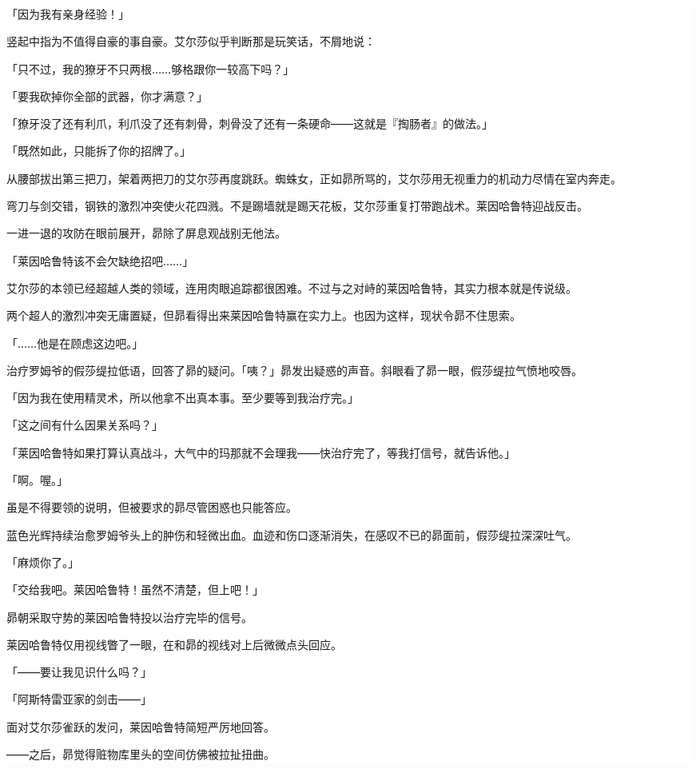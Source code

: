「因为我有亲身经验！」

竖起中指为不值得自豪的事自豪。艾尔莎似乎判断那是玩笑话，不屑地说：

「只不过，我的獠牙不只两根……够格跟你一较高下吗？」

「要我砍掉你全部的武器，你才满意？」

「獠牙没了还有利爪，利爪没了还有刺骨，刺骨没了还有一条硬命——这就是『掏肠者』的做法。」

「既然如此，只能拆了你的招牌了。」

从腰部拔出第三把刀，架着两把刀的艾尔莎再度跳跃。蜘蛛女，正如昴所骂的，艾尔莎用无视重力的机动力尽情在室内奔走。

弯刀与剑交错，钢铁的激烈冲突使火花四溅。不是踢墙就是踢天花板，艾尔莎重复打带跑战术。莱因哈鲁特迎战反击。

一进一退的攻防在眼前展开，昴除了屏息观战别无他法。

「莱因哈鲁特该不会欠缺绝招吧……」

艾尔莎的本领已经超越人类的领域，连用肉眼追踪都很困难。不过与之对峙的莱因哈鲁特，其实力根本就是传说级。

两个超人的激烈冲突无庸置疑，但昴看得出来莱因哈鲁特赢在实力上。也因为这样，现状令昴不住思索。

「……他是在顾虑这边吧。」

治疗罗姆爷的假莎缇拉低语，回答了昴的疑问。「咦？」昴发出疑惑的声音。斜眼看了昴一眼，假莎缇拉气愤地咬唇。

「因为我在使用精灵术，所以他拿不出真本事。至少要等到我治疗完。」

「这之间有什么因果关系吗？」

「莱因哈鲁特如果打算认真战斗，大气中的玛那就不会理我——快治疗完了，等我打信号，就告诉他。」

「啊。喔。」

虽是不得要领的说明，但被要求的昴尽管困惑也只能答应。

蓝色光辉持续治愈罗姆爷头上的肿伤和轻微出血。血迹和伤口逐渐消失，在感叹不已的昴面前，假莎缇拉深深吐气。

「麻烦你了。」

「交给我吧。莱因哈鲁特！虽然不清楚，但上吧！」

昴朝采取守势的莱因哈鲁特投以治疗完毕的信号。

莱因哈鲁特仅用视线瞥了一眼，在和昴的视线对上后微微点头回应。

「——要让我见识什么吗？」

「阿斯特雷亚家的剑击——」

面对艾尔莎雀跃的发问，莱因哈鲁特简短严厉地回答。

——之后，昴觉得赃物库里头的空间仿佛被拉扯扭曲。

